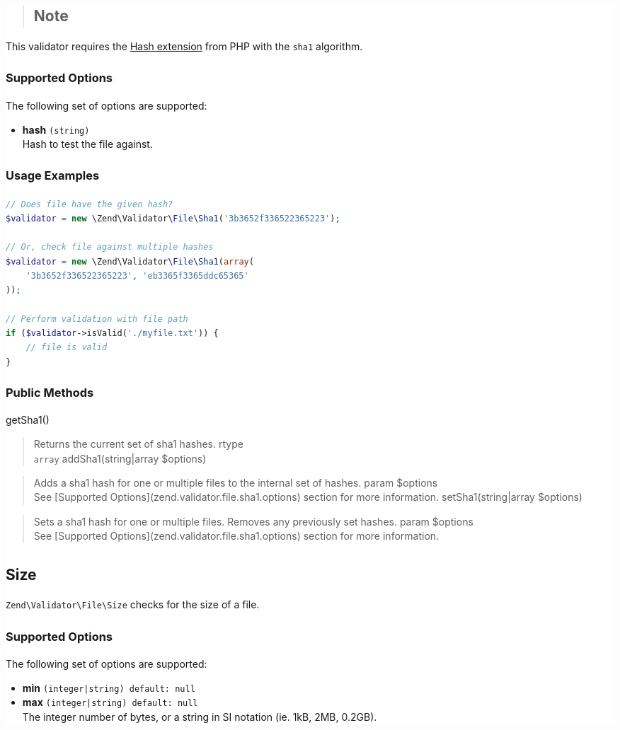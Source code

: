 > ## Note
This validator requires the [Hash extension](http://php.net/manual/en/book.hash.php) from PHP with
the `sha1` algorithm.

### Supported Options

The following set of options are supported:

- **hash** `(string)`  
    Hash to test the file against.

### Usage Examples

```php
// Does file have the given hash?
$validator = new \Zend\Validator\File\Sha1('3b3652f336522365223');

// Or, check file against multiple hashes
$validator = new \Zend\Validator\File\Sha1(array(
    '3b3652f336522365223', 'eb3365f3365ddc65365'
));

// Perform validation with file path
if ($validator->isValid('./myfile.txt')) {
    // file is valid
}
```

### Public Methods

getSha1()

> Returns the current set of sha1 hashes.
rtype  
`array`
addSha1(string|array $options)

> Adds a sha1 hash for one or multiple files to the internal set of hashes.
param $options  
See \[Supported Options\](zend.validator.file.sha1.options) section for more information.
setSha1(string|array $options)

> Sets a sha1 hash for one or multiple files. Removes any previously set hashes.
param $options  
See \[Supported Options\](zend.validator.file.sha1.options) section for more information.
## Size

`Zend\Validator\File\Size` checks for the size of a file.

### Supported Options

The following set of options are supported:

- **min** `(integer|string) default: null`
- **max** `(integer|string) default: null`  
    The integer number of bytes, or a string in SI notation (ie. 1kB, 2MB, 0.2GB).
